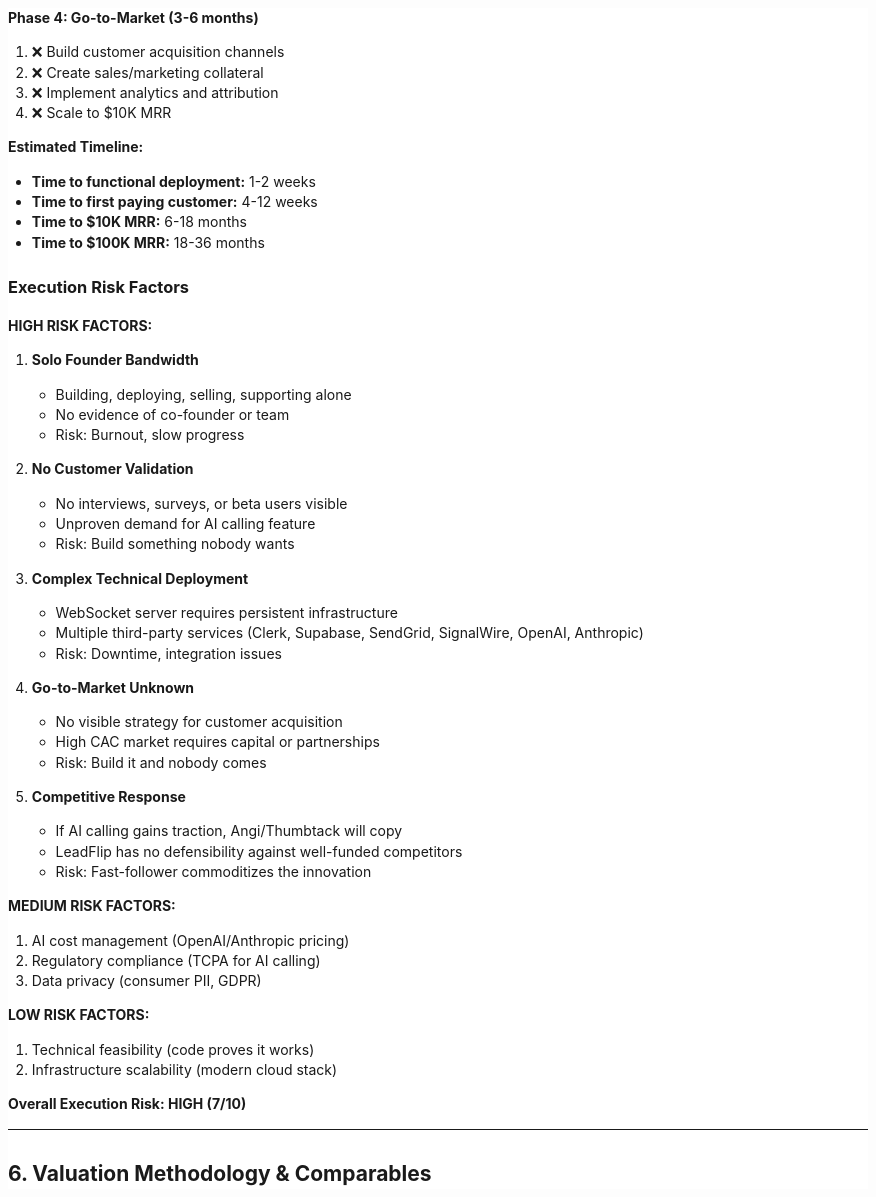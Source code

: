 **Phase 4: Go-to-Market (3-6 months)**
1. ❌ Build customer acquisition channels
2. ❌ Create sales/marketing collateral
3. ❌ Implement analytics and attribution
4. ❌ Scale to $10K MRR

**Estimated Timeline:**
- **Time to functional deployment:** 1-2 weeks
- **Time to first paying customer:** 4-12 weeks
- **Time to $10K MRR:** 6-18 months
- **Time to $100K MRR:** 18-36 months

### Execution Risk Factors

**HIGH RISK FACTORS:**
1. **Solo Founder Bandwidth**
   - Building, deploying, selling, supporting alone
   - No evidence of co-founder or team
   - Risk: Burnout, slow progress

2. **No Customer Validation**
   - No interviews, surveys, or beta users visible
   - Unproven demand for AI calling feature
   - Risk: Build something nobody wants

3. **Complex Technical Deployment**
   - WebSocket server requires persistent infrastructure
   - Multiple third-party services (Clerk, Supabase, SendGrid, SignalWire, OpenAI, Anthropic)
   - Risk: Downtime, integration issues

4. **Go-to-Market Unknown**
   - No visible strategy for customer acquisition
   - High CAC market requires capital or partnerships
   - Risk: Build it and nobody comes

5. **Competitive Response**
   - If AI calling gains traction, Angi/Thumbtack will copy
   - LeadFlip has no defensibility against well-funded competitors
   - Risk: Fast-follower commoditizes the innovation

**MEDIUM RISK FACTORS:**
1. AI cost management (OpenAI/Anthropic pricing)
2. Regulatory compliance (TCPA for AI calling)
3. Data privacy (consumer PII, GDPR)

**LOW RISK FACTORS:**
1. Technical feasibility (code proves it works)
2. Infrastructure scalability (modern cloud stack)

**Overall Execution Risk: HIGH (7/10)**

---

## 6. Valuation Methodology & Comparables
